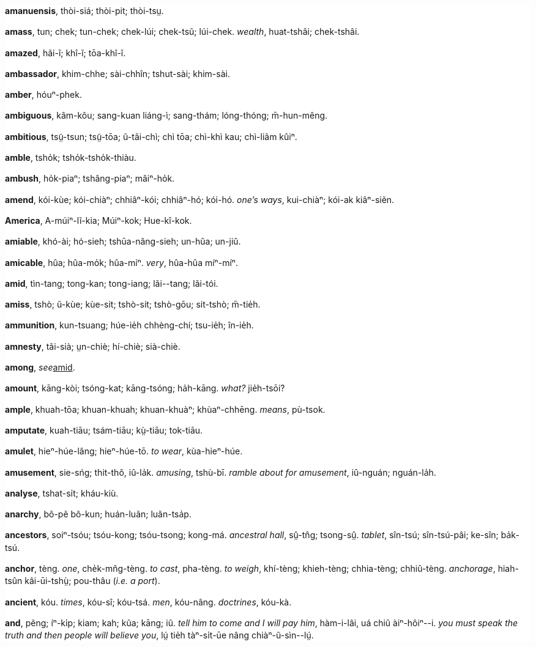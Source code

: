 **amanuensis**, thòi-siá; thòi-pit; thòi-tsṳ.

**amass**, tun; chek; tun-chek; chek-lúi; chek-tsũ; lúi-chek. *wealth*, huat-tshâi; chek-tshâi.

**amazed**, hãi-ĩ; khî-ĩ; tōa-khî-ĩ.

**ambassador**, khim-chhe; sài-chhîn; tshut-sài; khim-sài.

**amber**, hóuⁿ-phek.

**ambiguous**, kâm-kôu; sang-kuan liáng-ì; sang-thám; lóng-thóng; m̄-hun-mêng.

**ambitious**, tsṳ̃-tsun; tsṳ̃-tōa; ũ-tãi-chì; chì tōa; chì-khì kau; chì-liãm kûiⁿ.

**amble**, tsho̍k; tsho̍k-tsho̍k-thiàu.

**ambush**, ho̍k-piaⁿ; tshâng-piaⁿ; mâiⁿ-ho̍k.

**amend**, kói-kùe; kói-chiàⁿ; chhiâⁿ-kói; chhiâⁿ-hó; kói-hó. *one’s ways*, kui-chiàⁿ; kói-ak kiâⁿ-siẽn.

**America**, A-múiⁿ-lĩ-kia; Múiⁿ-kok; Hue-kî-kok.

**amiable**, khó-ài; hó-sieh; tshūa-nâng-sieh; un-hûa; un-jiû.

**amicable**, hûa; hûa-mo̍k; hûa-míⁿ. *very*, hûa-hûa míⁿ-míⁿ.

**amid**, tìn-tang; tong-kan; tong-iang; lãi--tang; lãi-tói.

**amiss**, tshò; ũ-kùe; kùe-sit; tshò-sit; tshò-gōu; sit-tshò; m̄-tie̍h.

**ammunition**, kun-tsuang; húe-ie̍h chhèng-chí; tsu-ie̍h; în-ie̍h.

**amnesty**, tãi-sià; ṳn-chiè; hí-chiè; sià-chiè.

**among**, *see*[amid](https://en.wikisource.org/wiki/English-Chinese_Vocabulary_of_the_Vernacular_Or_Spoken_Language_of_Swatow/A#amid).

**amount**, kāng-kòi; tsóng-kat; kāng-tsóng; ha̍h-kāng. *what?* jie̍h-tsōi?

**ample**, khuah-tōa; khuan-khuah; khuan-khuàⁿ; khùaⁿ-chhēng. *means*, pù-tsok.

**amputate**, kuah-tiāu; tsám-tiāu; kṳ̀-tiāu; tok-tiāu.

**amulet**, hieⁿ-húe-lâng; hieⁿ-húe-tō. *to wear*, kùa-hieⁿ-húe.

**amusement**, sie-sńg; thit-thô, iû-la̍k. *amusing*, tshù-bī. *ramble about for amusement*, iû-nguán; nguán-la̍h.

**analyse**, tshat-si̍t; kháu-kiù.

**anarchy**, bô-pẽ bô-kun; huán-luãn; luãn-tsa̍p.

**ancestors**, soiⁿ-tsóu; tsóu-kong; tsóu-tsong; kong-má. *ancestral hall*, sṳ̂-tn̂g; tsong-sṳ̂. *tablet*, sîn-tsú; sîn-tsú-pâi; ke-sîn; ba̍k-tsú.

**anchor**, tèng. *one*, che̍k-mn̂g-tèng. *to cast*, pha-tèng. *to weigh*, khí-tèng; khieh-tèng; chhia-tèng; chhiû-tèng. *anchorage*, hiah-tsûn kâi-ūi-tshṳ̀; pou-thâu (*i.e. a port*).

**ancient**, kóu. *times*, kóu-sî; kóu-tsá. *men*, kóu-nâng. *doctrines*, kóu-kà.

**and**, pẽng; íⁿ-ki̍p; kiam; kah; kũa; kāng; iũ. *tell him to come and I will pay him*, hàm-i-lâi, uá chiũ àiⁿ-hôiⁿ--i. *you must speak the truth and then people will believe you*, lṳ́ tie̍h tàⁿ-si̍t-ūe nâng chiàⁿ-ũ-sìn--lṳ́.
